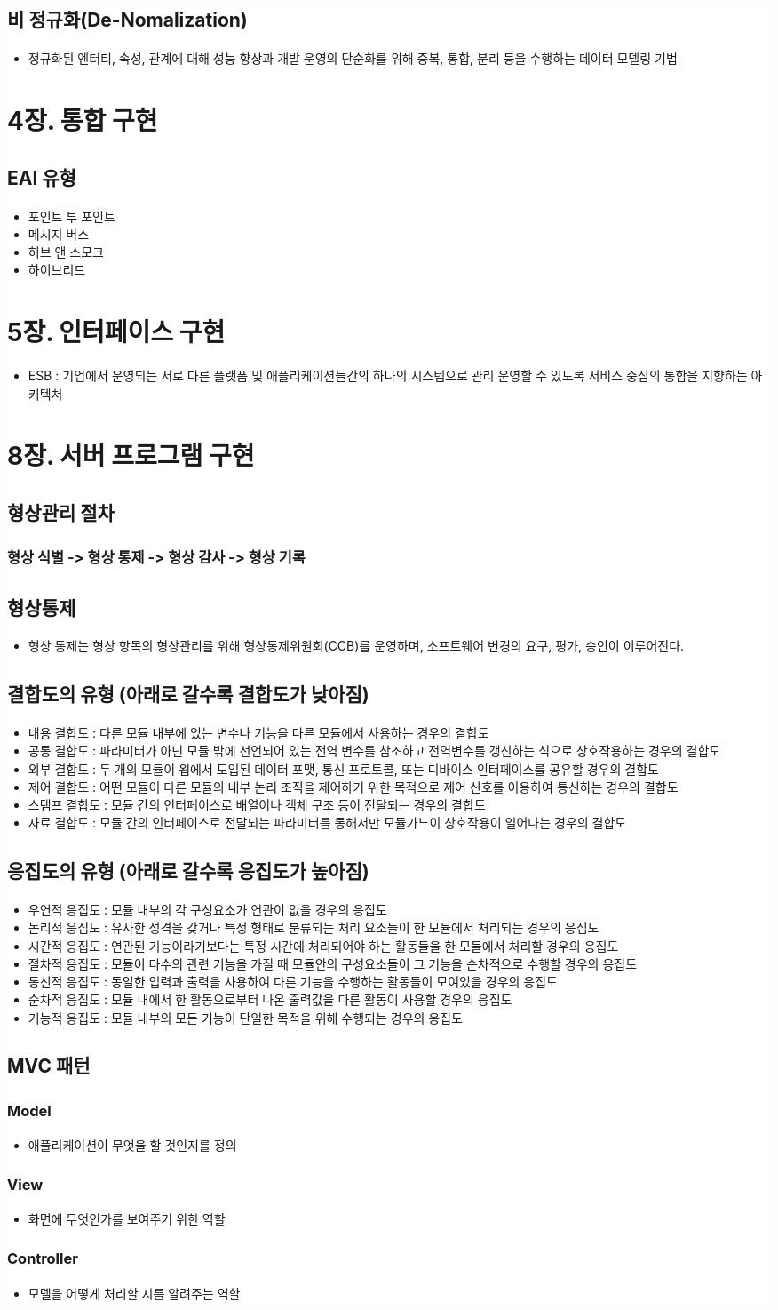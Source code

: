 ## 비 정규화(De-Nomalization)
* 정규화된 엔터티, 속성, 관계에 대해 성능 향상과 개발 운영의 단순화를 위해 중복, 통합, 분리 등을 수행하는 데이터 모델링 기법

# 4장. 통합 구현
## EAI 유형
* 포인트 투 포인트
* 메시지 버스
* 허브 앤 스모크
* 하이브리드

# 5장. 인터페이스 구현
* ESB : 기업에서 운영되는 서로 다른 플랫폼 및 애플리케이션들간의 하나의 시스템으로 관리 운영할 수 있도록 서비스 중심의 통합을 지향하는 아키텍쳐

# 8장. 서버 프로그램 구현
## 형상관리 절차
### 형상 식별 -> 형상 통제 -> 형상 감사 -> 형상 기록
## 형상통제
* 형상 통제는 형상 항목의 형상관리를 위해 형상통제위원회(CCB)를 운영하며, 소프트웨어 변경의 요구, 평가, 승인이 이루어진다.

## 결합도의 유형 (아래로 갈수록 결합도가 낮아짐)
* 내용 결합도 : 다른 모듈 내부에 있는 변수나 기능을 다른 모듈에서 사용하는 경우의 결합도
* 공통 결합도 : 파라미터가 아닌 모듈 밖에 선언되어 있는 전역 변수를 참조하고 전역변수를 갱신하는 식으로 상호작용하는 경우의 결합도
* 외부 결합도 : 두 개의 모듈이 욉에서 도입된 데이터 포맷, 통신 프로토콜, 또는 디바이스 인터페이스를 공유할 경우의 결합도
* 제어 결합도 : 어떤 모듈이 다른 모듈의 내부 논리 조직을 제어하기 위한 목적으로 제어 신호를 이용하여 통신하는 경우의 결합도
* 스탬프 결합도 : 모듈 간의 인터페이스로 배열이나 객체 구조 등이 전달되는 경우의 결합도
* 자료 결합도 : 모듈 간의 인터페이스로 전달되는 파라미터를 통해서만 모듈가느이 상호작용이 일어나는 경우의 결합도

## 응집도의 유형 (아래로 갈수록 응집도가 높아짐)
* 우연적 응집도 : 모듈 내부의 각 구성요소가 연관이 없을 경우의 응집도
* 논리적 응집도 : 유사한 성격을 갖거나 특정 형태로 분류되는 처리 요소들이 한 모듈에서 처리되는 경우의 응집도
* 시간적 응집도 : 연관된 기능이라기보다는 특정 시간에 처리되어야 하는 활동들을 한 모듈에서 처리할 경우의 응집도
* 절차적 응집도 : 모듈이 다수의 관련 기능을 가질 때 모듈안의 구성요소들이 그 기능을 순차적으로 수행할 경우의 응집도
* 통신적 응집도 : 동일한 입력과 출력을 사용하여 다른 기능을 수행하는 활동들이 모여있을 경우의 응집도
* 순차적 응집도 : 모듈 내에서 한 활동으로부터 나온 출력값을 다른 활동이 사용할 경우의 응집도
* 기능적 응집도 : 모듈 내부의 모든 기능이 단일한 목적을 위해 수행되는 경우의 응집도

## MVC 패턴
### Model
* 애플리케이션이 무엇을 할 것인지를 정의
### View
* 화면에 무엇인가를 보여주기 위한 역할
### Controller
* 모델을 어떻게 처리할 지를 알려주는 역할
